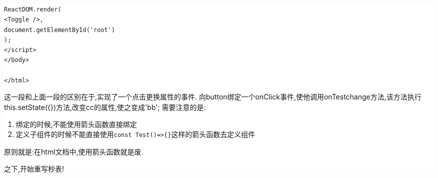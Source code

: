     ReactDOM.render(
    <Toggle />,
    document.getElementById('root')
    );
    </script>
    </body>

    </html>

这一段和上面一段的区别在于,实现了一个点击更换属性的事件.
向button绑定一个onClick事件,使他调用onTestchange方法,该方法执行this.setState({})方法,改变cc的属性,使之变成'bb';
需要注意的是:

1. 绑定的时候,不能使用箭头函数直接绑定
2. 定义子组件的时候不能直接使用`const Test()=>{}`这样的箭头函数去定义组件

原则就是:在html文档中,使用箭头函数就是废.

之下,开始重写秒表!
 